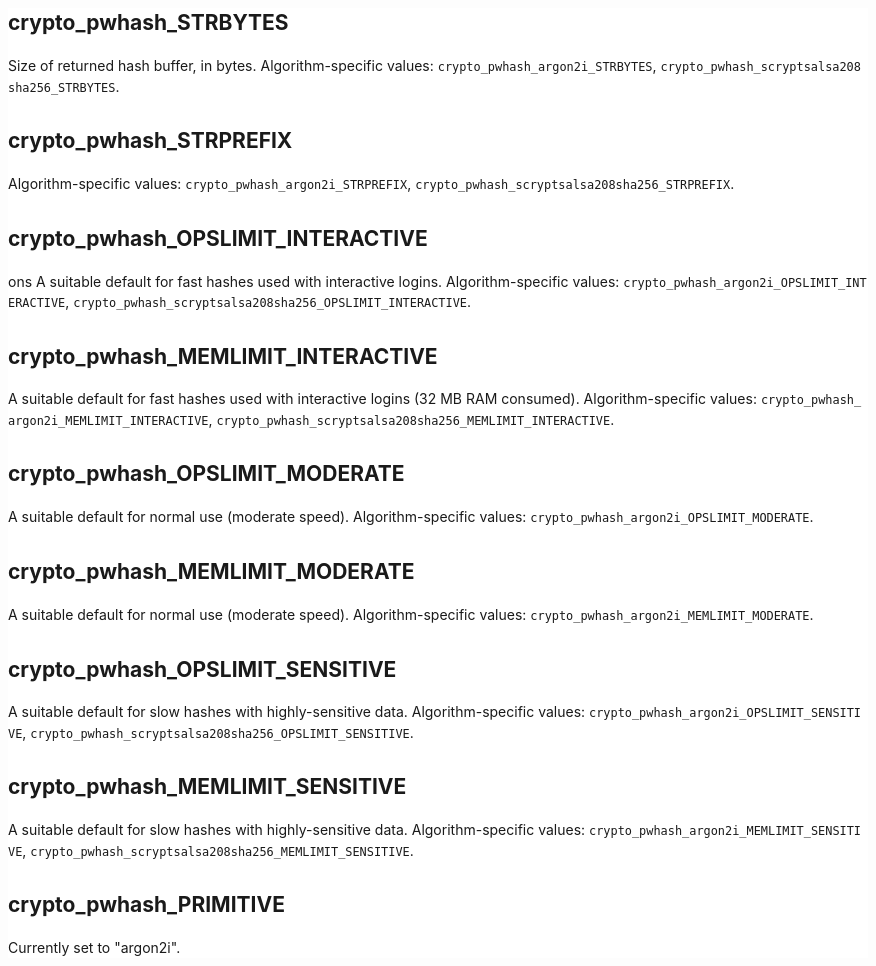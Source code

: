 crypto_pwhash_STRBYTES
----------------------

Size of returned hash buffer, in bytes. Algorithm-specific values: `crypto_pwhash_argon2i_STRBYTES`,
`crypto_pwhash_scryptsalsa208sha256_STRBYTES`.


crypto_pwhash_STRPREFIX
-----------------------

Algorithm-specific values: `crypto_pwhash_argon2i_STRPREFIX`, `crypto_pwhash_scryptsalsa208sha256_STRPREFIX`.


crypto_pwhash_OPSLIMIT_INTERACTIVE
----------------------------------
ons
A suitable default for fast hashes used with interactive logins. Algorithm-specific values: `crypto_pwhash_argon2i_OPSLIMIT_INTERACTIVE`, `crypto_pwhash_scryptsalsa208sha256_OPSLIMIT_INTERACTIVE`.


crypto_pwhash_MEMLIMIT_INTERACTIVE
----------------------------------

A suitable default for fast hashes used with interactive logins (32 MB RAM consumed). Algorithm-specific values: `crypto_pwhash_argon2i_MEMLIMIT_INTERACTIVE`, `crypto_pwhash_scryptsalsa208sha256_MEMLIMIT_INTERACTIVE`.


crypto_pwhash_OPSLIMIT_MODERATE
-------------------------------

A suitable default for normal use (moderate speed). Algorithm-specific values: `crypto_pwhash_argon2i_OPSLIMIT_MODERATE`.


crypto_pwhash_MEMLIMIT_MODERATE
-------------------------------

A suitable default for normal use (moderate speed). Algorithm-specific values: `crypto_pwhash_argon2i_MEMLIMIT_MODERATE`.


crypto_pwhash_OPSLIMIT_SENSITIVE
--------------------------------

A suitable default for slow hashes with highly-sensitive data. Algorithm-specific values: `crypto_pwhash_argon2i_OPSLIMIT_SENSITIVE`, `crypto_pwhash_scryptsalsa208sha256_OPSLIMIT_SENSITIVE`.


crypto_pwhash_MEMLIMIT_SENSITIVE
--------------------------------

A suitable default for slow hashes with highly-sensitive data. Algorithm-specific values: `crypto_pwhash_argon2i_MEMLIMIT_SENSITIVE`, `crypto_pwhash_scryptsalsa208sha256_MEMLIMIT_SENSITIVE`.


crypto_pwhash_PRIMITIVE
-----------------------

Currently set to "argon2i".

